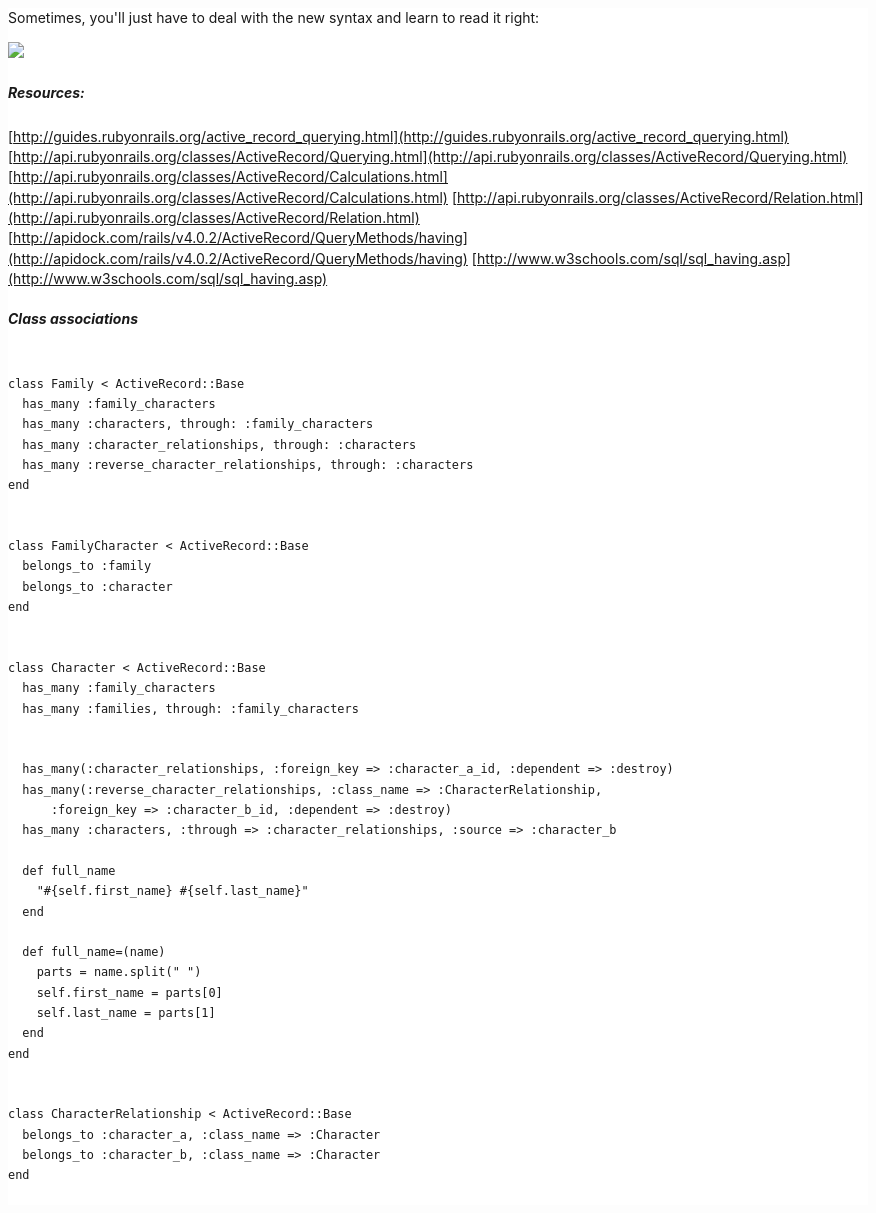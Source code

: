
Sometimes, you'll just have to deal with the new syntax and learn to read it right:

<img src="http://wwwimage.cbsstatic.com/thumbnails/photos/files/asset/10/00/11/40/cbs_yr_10662_clip2_555515_740.gif" style="width: 600px;">



#####  Resources:   

[http://guides.rubyonrails.org/active_record_querying.html](http://guides.rubyonrails.org/active_record_querying.html)
[http://api.rubyonrails.org/classes/ActiveRecord/Querying.html](http://api.rubyonrails.org/classes/ActiveRecord/Querying.html)
[http://api.rubyonrails.org/classes/ActiveRecord/Calculations.html](http://api.rubyonrails.org/classes/ActiveRecord/Calculations.html)
[http://api.rubyonrails.org/classes/ActiveRecord/Relation.html](http://api.rubyonrails.org/classes/ActiveRecord/Relation.html)
[http://apidock.com/rails/v4.0.2/ActiveRecord/QueryMethods/having](http://apidock.com/rails/v4.0.2/ActiveRecord/QueryMethods/having)
[http://www.w3schools.com/sql/sql_having.asp](http://www.w3schools.com/sql/sql_having.asp)


##### Class associations   

<pre><code class="x-long">
class Family < ActiveRecord::Base
  has_many :family_characters
  has_many :characters, through: :family_characters
  has_many :character_relationships, through: :characters
  has_many :reverse_character_relationships, through: :characters
end    


class FamilyCharacter < ActiveRecord::Base
  belongs_to :family
  belongs_to :character
end        


class Character < ActiveRecord::Base
  has_many :family_characters
  has_many :families, through: :family_characters


  has_many(:character_relationships, :foreign_key => :character_a_id, :dependent => :destroy)
  has_many(:reverse_character_relationships, :class_name => :CharacterRelationship,
      :foreign_key => :character_b_id, :dependent => :destroy)
  has_many :characters, :through => :character_relationships, :source => :character_b

  def full_name
    "#{self.first_name} #{self.last_name}"
  end

  def full_name=(name)
    parts = name.split(" ")
    self.first_name = parts[0]
    self.last_name = parts[1]
  end      
end     


class CharacterRelationship < ActiveRecord::Base
  belongs_to :character_a, :class_name => :Character
  belongs_to :character_b, :class_name => :Character
end   

</code></pre>
